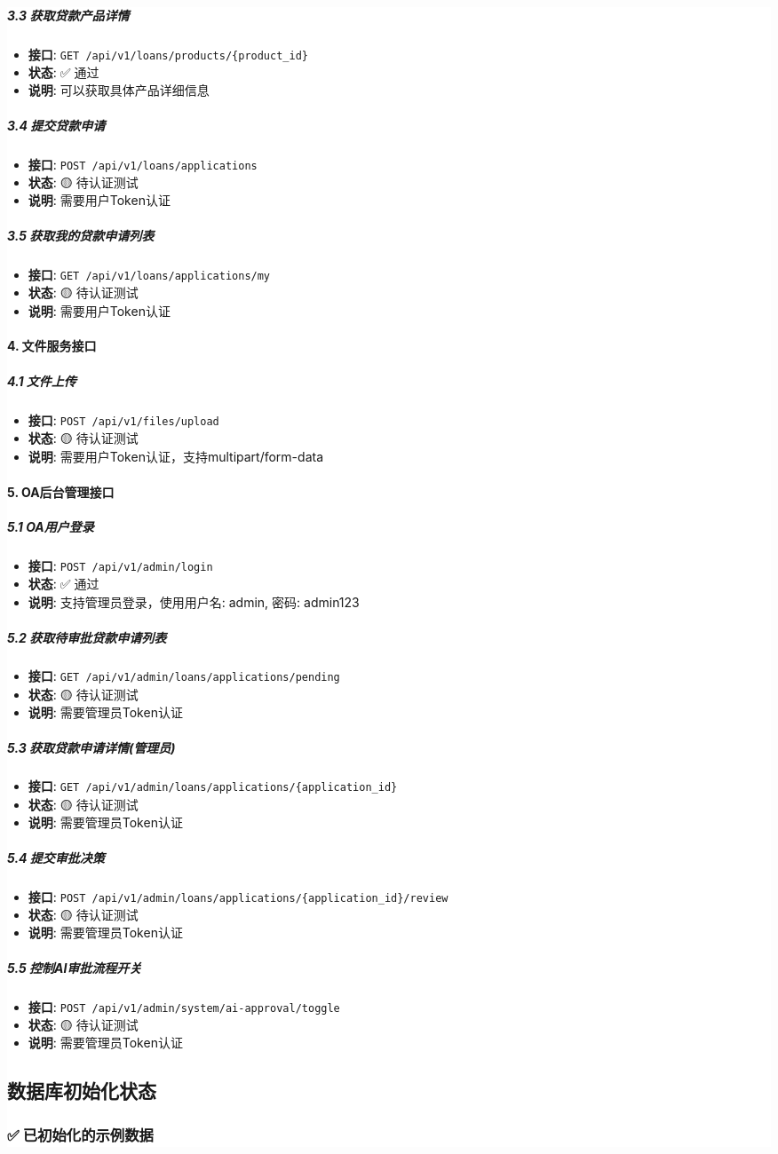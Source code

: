 ##### 3.3 获取贷款产品详情
- **接口**: `GET /api/v1/loans/products/{product_id}`
- **状态**: ✅ 通过
- **说明**: 可以获取具体产品详细信息

##### 3.4 提交贷款申请
- **接口**: `POST /api/v1/loans/applications`
- **状态**: 🟡 待认证测试
- **说明**: 需要用户Token认证

##### 3.5 获取我的贷款申请列表
- **接口**: `GET /api/v1/loans/applications/my`
- **状态**: 🟡 待认证测试
- **说明**: 需要用户Token认证

#### 4. 文件服务接口

##### 4.1 文件上传
- **接口**: `POST /api/v1/files/upload`
- **状态**: 🟡 待认证测试
- **说明**: 需要用户Token认证，支持multipart/form-data

#### 5. OA后台管理接口

##### 5.1 OA用户登录
- **接口**: `POST /api/v1/admin/login`
- **状态**: ✅ 通过
- **说明**: 支持管理员登录，使用用户名: admin, 密码: admin123

##### 5.2 获取待审批贷款申请列表
- **接口**: `GET /api/v1/admin/loans/applications/pending`
- **状态**: 🟡 待认证测试
- **说明**: 需要管理员Token认证

##### 5.3 获取贷款申请详情(管理员)
- **接口**: `GET /api/v1/admin/loans/applications/{application_id}`
- **状态**: 🟡 待认证测试
- **说明**: 需要管理员Token认证

##### 5.4 提交审批决策
- **接口**: `POST /api/v1/admin/loans/applications/{application_id}/review`
- **状态**: 🟡 待认证测试
- **说明**: 需要管理员Token认证

##### 5.5 控制AI审批流程开关
- **接口**: `POST /api/v1/admin/system/ai-approval/toggle`
- **状态**: 🟡 待认证测试
- **说明**: 需要管理员Token认证

## 数据库初始化状态

### ✅ 已初始化的示例数据
